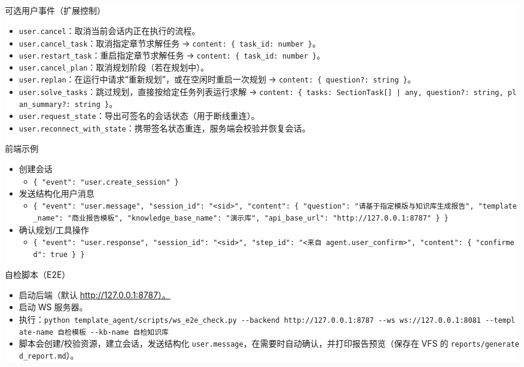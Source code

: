 可选用户事件（扩展控制）
- `user.cancel`：取消当前会话内正在执行的流程。
- `user.cancel_task`：取消指定章节求解任务 → `content: { task_id: number }`。
- `user.restart_task`：重启指定章节求解任务 → `content: { task_id: number }`。
- `user.cancel_plan`：取消规划阶段（若在规划中）。
- `user.replan`：在运行中请求“重新规划”，或在空闲时重启一次规划 → `content: { question?: string }`。
- `user.solve_tasks`：跳过规划，直接按给定任务列表运行求解 → `content: { tasks: SectionTask[] | any, question?: string, plan_summary?: string }`。
- `user.request_state`：导出可签名的会话状态（用于断线重连）。
- `user.reconnect_with_state`：携带签名状态重连，服务端会校验并恢复会话。

前端示例
- 创建会话
  - `{ "event": "user.create_session" }`
- 发送结构化用户消息
  - `{ "event": "user.message", "session_id": "<sid>", "content": { "question": "请基于指定模版与知识库生成报告", "template_name": "商业报告模板", "knowledge_base_name": "演示库", "api_base_url": "http://127.0.0.1:8787" } }`
- 确认规划/工具操作
  - `{ "event": "user.response", "session_id": "<sid>", "step_id": "<来自 agent.user_confirm>", "content": { "confirmed": true } }`

自检脚本（E2E）
- 启动后端（默认 http://127.0.0.1:8787）。
- 启动 WS 服务器。
- 执行：`python template_agent/scripts/ws_e2e_check.py --backend http://127.0.0.1:8787 --ws ws://127.0.0.1:8081 --template-name 自检模板 --kb-name 自检知识库`
- 脚本会创建/校验资源，建立会话，发送结构化 `user.message`，在需要时自动确认，并打印报告预览（保存在 VFS 的 `reports/generated_report.md`）。

